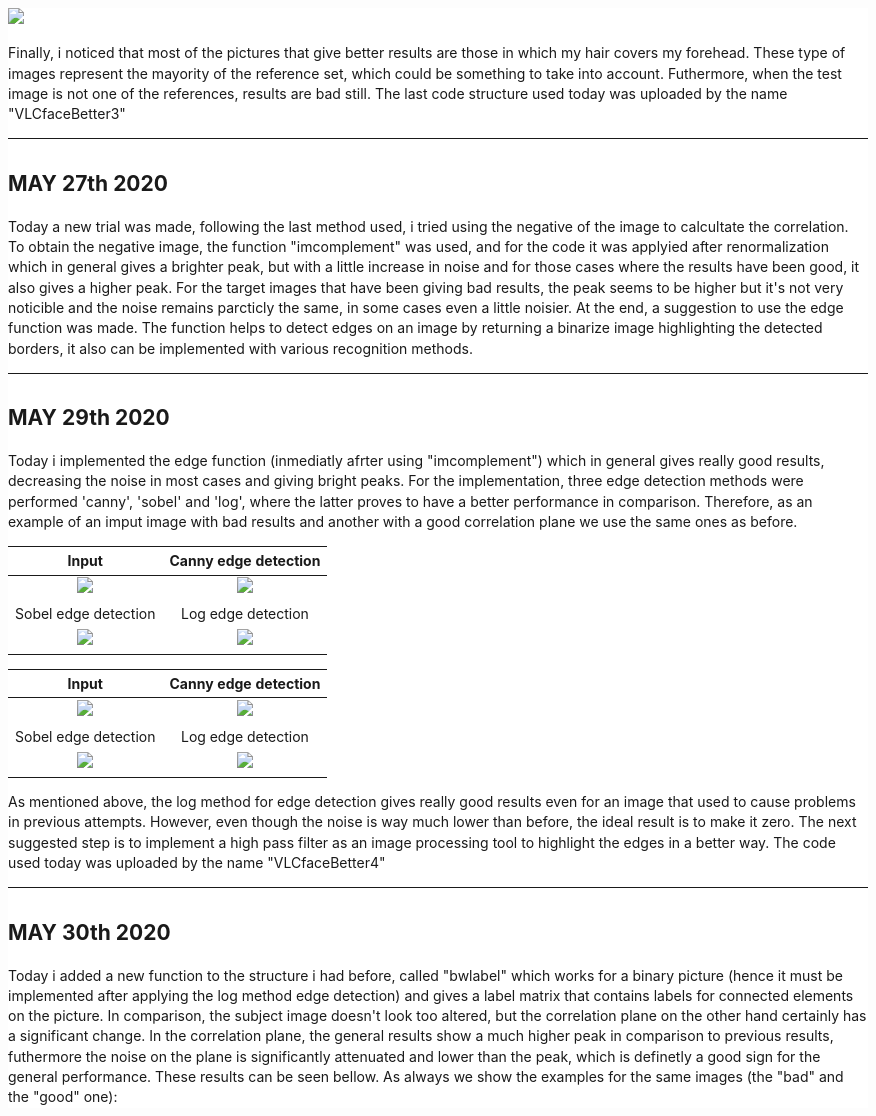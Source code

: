 ![](Results/WorkLogResults-Luis/NewNormGood.png)

Finally, i noticed that most of the pictures that give better results are those in which my hair covers my forehead. These type of images represent the mayority of the reference set, which could be something to take into account. Futhermore, when the test image is not one of the references, results are bad still. The last code structure used today was uploaded by the name "VLCfaceBetter3"

***
## MAY 27th 2020
Today a new trial was made, following the last method used, i tried using the negative of the image to calcultate the correlation. To obtain the negative image, the function 	"imcomplement" was used, and for the code it was applyied after renormalization which in general gives a brighter peak, but with a little increase in noise and for those cases where the results have been good, it also gives a higher peak. For the target images that have been giving bad results, the peak seems to be higher but it's not very noticible and the noise remains parcticly the same, in some cases even a little noisier. At the end, a suggestion to use the edge function was made. The function helps to detect edges on an image by returning a binarize image highlighting the detected borders, it also can be implemented with various  recognition methods.

***
## MAY 29th 2020
Today i implemented the edge function (inmediatly afrter using "imcomplement") which in general gives really good results, decreasing the noise in most cases and giving bright peaks. For the implementation, three edge detection methods were performed  'canny', 'sobel' and 'log', where the latter proves to have a better performance in comparison. Therefore, as an example of an imput image with bad results and another with a good correlation plane we use the same ones as before.

Input | Canny edge detection  
:-------------------------:|:-------------------------:
![](Results/WorkLogResults-Luis/Input_edges_bad.png) |![](Results/WorkLogResults-Luis/cannyEdge_bad.png)
Sobel edge detection | Log edge detection  
![](Results/WorkLogResults-Luis/sobelEdge_bad.png)|  ![](Results/WorkLogResults-Luis/logEdge_bad.png)

Input | Canny edge detection  
:-------------------------:|:-------------------------:
![](Results/WorkLogResults-Luis/Input_edges_good.png) |![](Results/WorkLogResults-Luis/cannyEdge_good.png)
Sobel edge detection | Log edge detection  
![](Results/WorkLogResults-Luis/sobelEdge_good.png)|  ![](Results/WorkLogResults-Luis/logEdge_good.png)

As mentioned above, the log method for edge detection gives really good results even for an image that used to cause problems in previous attempts. However, even though the noise is way much lower than before, the ideal result is to make it zero. The next suggested step is to implement a high pass filter as an image processing tool to highlight the edges in a better way. The code used today was uploaded by the name "VLCfaceBetter4"

***
## MAY 30th 2020
Today i added a new function to the structure i had before, called "bwlabel" which works for a binary picture (hence it must be implemented after applying the log method edge detection) and gives a label matrix that contains labels for connected elements on the picture. In comparison, the subject image doesn't look too altered, but the correlation plane on the other hand certainly has a significant change.
In the correlation plane, the general results show a much higher peak in comparison to previous results, futhermore the noise on the plane is significantly attenuated and lower than the peak, which is definetly a good sign for the general performance. These results can be seen bellow. As always we show the examples for the same images (the "bad" and the "good" one):
